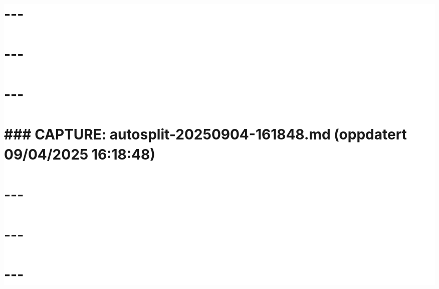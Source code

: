 # ---

#

#

# ---

#

#

#

# ---

#

#

#

#

#

# \### CAPTURE: autosplit-20250904-161848.md (oppdatert 09/04/2025 16:18:48)

# ---

#

#

# ---

#

#

#

# ---

#

#

#
